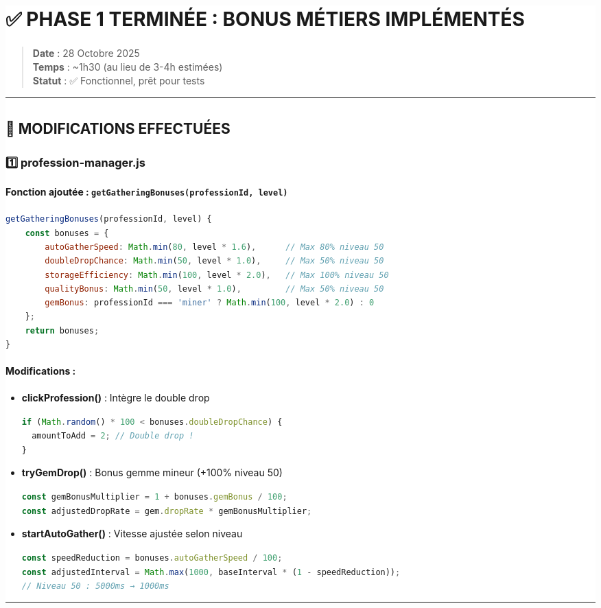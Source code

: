 # ✅ PHASE 1 TERMINÉE : BONUS MÉTIERS IMPLÉMENTÉS

> **Date** : 28 Octobre 2025  
> **Temps** : ~1h30 (au lieu de 3-4h estimées)  
> **Statut** : ✅ Fonctionnel, prêt pour tests

---

## 📝 MODIFICATIONS EFFECTUÉES

### 1️⃣ **profession-manager.js**

#### Fonction ajoutée : `getGatheringBonuses(professionId, level)`

```javascript
getGatheringBonuses(professionId, level) {
    const bonuses = {
        autoGatherSpeed: Math.min(80, level * 1.6),      // Max 80% niveau 50
        doubleDropChance: Math.min(50, level * 1.0),     // Max 50% niveau 50
        storageEfficiency: Math.min(100, level * 2.0),   // Max 100% niveau 50
        qualityBonus: Math.min(50, level * 1.0),         // Max 50% niveau 50
        gemBonus: professionId === 'miner' ? Math.min(100, level * 2.0) : 0
    };
    return bonuses;
}
```

#### Modifications :

- **clickProfession()** : Intègre le double drop

  ```javascript
  if (Math.random() * 100 < bonuses.doubleDropChance) {
    amountToAdd = 2; // Double drop !
  }
  ```

- **tryGemDrop()** : Bonus gemme mineur (+100% niveau 50)

  ```javascript
  const gemBonusMultiplier = 1 + bonuses.gemBonus / 100;
  const adjustedDropRate = gem.dropRate * gemBonusMultiplier;
  ```

- **startAutoGather()** : Vitesse ajustée selon niveau
  ```javascript
  const speedReduction = bonuses.autoGatherSpeed / 100;
  const adjustedInterval = Math.max(1000, baseInterval * (1 - speedReduction));
  // Niveau 50 : 5000ms → 1000ms
  ```

---

